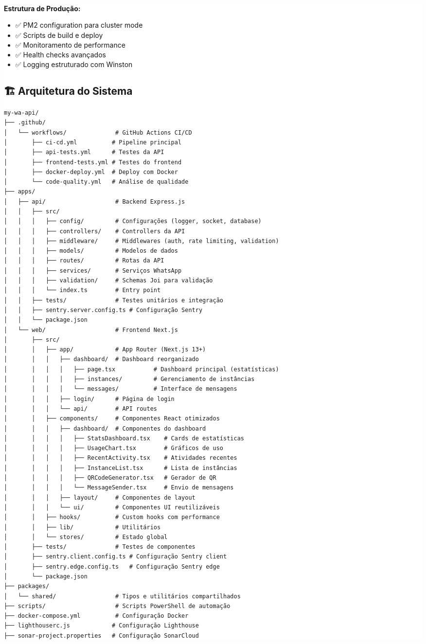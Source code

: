 **Estrutura de Produção:**
- ✅ PM2 configuration para cluster mode
- ✅ Scripts de build e deploy
- ✅ Monitoramento de performance
- ✅ Health checks avançados
- ✅ Logging estruturado com Winston

## 🏗️ Arquitetura do Sistema

```
my-wa-api/
├── .github/
│   └── workflows/              # GitHub Actions CI/CD
│       ├── ci-cd.yml          # Pipeline principal
│       ├── api-tests.yml      # Testes da API
│       ├── frontend-tests.yml # Testes do frontend
│       ├── docker-deploy.yml  # Deploy com Docker
│       └── code-quality.yml   # Análise de qualidade
├── apps/
│   ├── api/                    # Backend Express.js
│   │   ├── src/
│   │   │   ├── config/         # Configurações (logger, socket, database)
│   │   │   ├── controllers/    # Controllers da API
│   │   │   ├── middleware/     # Middlewares (auth, rate limiting, validation)
│   │   │   ├── models/         # Modelos de dados
│   │   │   ├── routes/         # Rotas da API
│   │   │   ├── services/       # Serviços WhatsApp
│   │   │   ├── validation/     # Schemas Joi para validação
│   │   │   └── index.ts        # Entry point
│   │   ├── tests/              # Testes unitários e integração
│   │   ├── sentry.server.config.ts # Configuração Sentry
│   │   └── package.json
│   └── web/                    # Frontend Next.js
│       ├── src/
│       │   ├── app/            # App Router (Next.js 13+)
│       │   │   ├── dashboard/  # Dashboard reorganizado
│       │   │   │   ├── page.tsx           # Dashboard principal (estatísticas)
│       │   │   │   ├── instances/         # Gerenciamento de instâncias
│       │   │   │   └── messages/          # Interface de mensagens
│       │   │   ├── login/      # Página de login
│       │   │   └── api/        # API routes
│       │   ├── components/     # Componentes React otimizados
│       │   │   ├── dashboard/  # Componentes do dashboard
│       │   │   │   ├── StatsDashboard.tsx    # Cards de estatísticas
│       │   │   │   ├── UsageChart.tsx        # Gráficos de uso
│       │   │   │   ├── RecentActivity.tsx    # Atividades recentes
│       │   │   │   ├── InstanceList.tsx      # Lista de instâncias
│       │   │   │   ├── QRCodeGenerator.tsx   # Gerador de QR
│       │   │   │   └── MessageSender.tsx     # Envio de mensagens
│       │   │   ├── layout/     # Componentes de layout
│       │   │   └── ui/         # Componentes UI reutilizáveis
│       │   ├── hooks/          # Custom hooks com performance
│       │   ├── lib/            # Utilitários
│       │   └── stores/         # Estado global
│       ├── tests/              # Testes de componentes
│       ├── sentry.client.config.ts # Configuração Sentry client
│       ├── sentry.edge.config.ts   # Configuração Sentry edge
│       └── package.json
├── packages/
│   └── shared/                 # Tipos e utilitários compartilhados
├── scripts/                    # Scripts PowerShell de automação
├── docker-compose.yml          # Configuração Docker
├── lighthouserc.js            # Configuração Lighthouse
├── sonar-project.properties   # Configuração SonarCloud
```